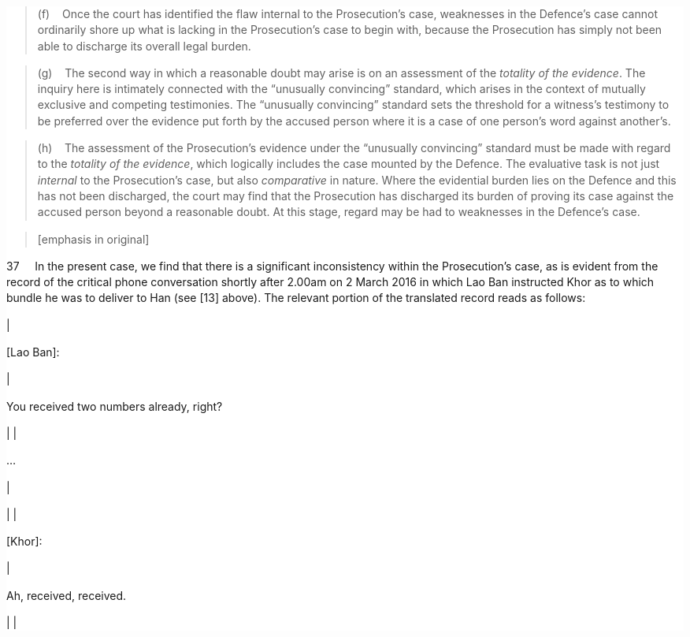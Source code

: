 > (f)    Once the court has identified the flaw internal to the Prosecution’s case, weaknesses in the Defence’s case cannot ordinarily shore up what is lacking in the Prosecution’s case to begin with, because the Prosecution has simply not been able to discharge its overall legal burden.

> (g)    The second way in which a reasonable doubt may arise is on an assessment of the _totality of the evidence_. The inquiry here is intimately connected with the “unusually convincing” standard, which arises in the context of mutually exclusive and competing testimonies. The “unusually convincing” standard sets the threshold for a witness’s testimony to be preferred over the evidence put forth by the accused person where it is a case of one person’s word against another’s.

> (h)    The assessment of the Prosecution’s evidence under the “unusually convincing” standard must be made with regard to the _totality of the evidence_, which logically includes the case mounted by the Defence. The evaluative task is not just _internal_ to the Prosecution’s case, but also _comparative_ in nature. Where the evidential burden lies on the Defence and this has not been discharged, the court may find that the Prosecution has discharged its burden of proving its case against the accused person beyond a reasonable doubt. At this stage, regard may be had to weaknesses in the Defence’s case.

> \[emphasis in original\]

37     In the present case, we find that there is a significant inconsistency within the Prosecution’s case, as is evident from the record of the critical phone conversation shortly after 2.00am on 2 March 2016 in which Lao Ban instructed Khor as to which bundle he was to deliver to Han (see \[13\] above). The relevant portion of the translated record reads as follows:

>   
| 

\[Lao Ban\]:

 | 

You received two numbers already, right?

 |
| 

…

 | 

 |
| 

\[Khor\]:

 | 

Ah, received, received.

 |
| 
